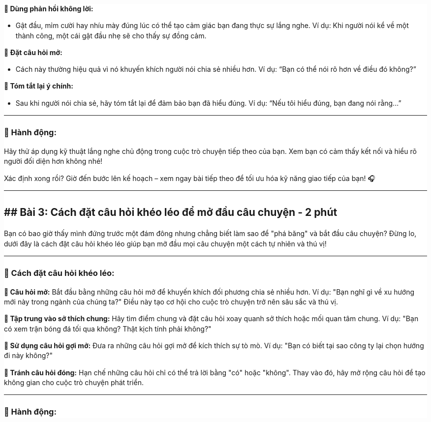 **🔹 Dùng phản hồi không lời:**
- Gật đầu, mỉm cười hay nhíu mày đúng lúc có thể tạo cảm giác bạn đang thực sự lắng nghe. Ví dụ: Khi người nói kể về một thành công, một cái gật đầu nhẹ sẽ cho thấy sự đồng cảm.

**🔹 Đặt câu hỏi mở:**
- Cách này thường hiệu quả vì nó khuyến khích người nói chia sẻ nhiều hơn. Ví dụ: “Bạn có thể nói rõ hơn về điều đó không?”

**🔹 Tóm tắt lại ý chính:**
- Sau khi người nói chia sẻ, hãy tóm tắt lại để đảm bảo bạn đã hiểu đúng. Ví dụ: “Nếu tôi hiểu đúng, bạn đang nói rằng...”

---

### 🚀 Hành động:

Hãy thử áp dụng kỹ thuật lắng nghe chủ động trong cuộc trò chuyện tiếp theo của bạn. Xem bạn có cảm thấy kết nối và hiểu rõ người đối diện hơn không nhé!

Xác định xong rồi? Giờ đến bước lên kế hoạch – xem ngay bài tiếp theo để tối ưu hóa kỹ năng giao tiếp của bạn! 🎧

---
## ## Bài 3: Cách đặt câu hỏi khéo léo để mở đầu câu chuyện - 2 phút

Bạn có bao giờ thấy mình đứng trước một đám đông nhưng chẳng biết làm sao để "phá băng" và bắt đầu câu chuyện? Đừng lo, dưới đây là cách đặt câu hỏi khéo léo giúp bạn mở đầu mọi câu chuyện một cách tự nhiên và thú vị!

---

### 📌 Cách đặt câu hỏi khéo léo:

**🔹 Câu hỏi mở:**
Bắt đầu bằng những câu hỏi mở để khuyến khích đối phương chia sẻ nhiều hơn. Ví dụ: "Bạn nghĩ gì về xu hướng mới này trong ngành của chúng ta?" Điều này tạo cơ hội cho cuộc trò chuyện trở nên sâu sắc và thú vị.

**🔹 Tập trung vào sở thích chung:**
Hãy tìm điểm chung và đặt câu hỏi xoay quanh sở thích hoặc mối quan tâm chung. Ví dụ: "Bạn có xem trận bóng đá tối qua không? Thật kịch tính phải không?"

**🔹 Sử dụng câu hỏi gợi mở:**
Đưa ra những câu hỏi gợi mở để kích thích sự tò mò. Ví dụ: "Bạn có biết tại sao công ty lại chọn hướng đi này không?"

**🔹 Tránh câu hỏi đóng:**
Hạn chế những câu hỏi chỉ có thể trả lời bằng "có" hoặc "không". Thay vào đó, hãy mở rộng câu hỏi để tạo không gian cho cuộc trò chuyện phát triển.

---

### 🚀 Hành động:
